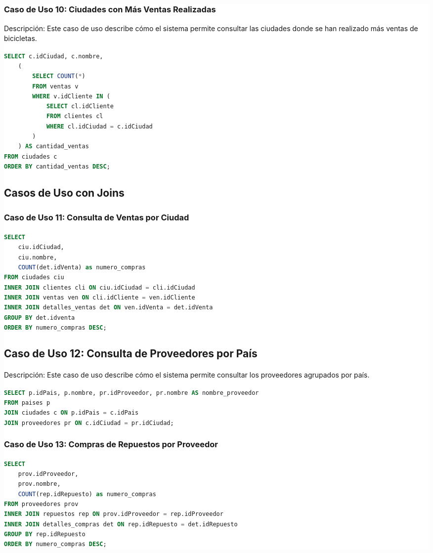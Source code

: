 ### Caso de Uso 10: Ciudades con Más Ventas Realizadas

Descripción: Este caso de uso describe cómo el sistema permite consultar las ciudades donde se
han realizado más ventas de bicicletas.

```sql
SELECT c.idCiudad, c.nombre,
    (
        SELECT COUNT(*)
        FROM ventas v
        WHERE v.idCliente IN (
            SELECT cl.idCliente
            FROM clientes cl
            WHERE cl.idCiudad = c.idCiudad
        )
    ) AS cantidad_ventas
FROM ciudades c
ORDER BY cantidad_ventas DESC;
```

## Casos de Uso con Joins

### Caso de Uso 11: Consulta de Ventas por Ciudad

```sql
SELECT
	ciu.idCiudad,
    ciu.nombre,
    COUNT(det.idVenta) as numero_compras
FROM ciudades ciu
INNER JOIN clientes cli ON ciu.idCiudad = cli.idCiudad
INNER JOIN ventas ven ON cli.idCliente = ven.idCliente
INNER JOIN detalles_ventas det ON ven.idVenta = det.idVenta
GROUP BY det.idventa
ORDER BY numero_compras DESC;
```

## Caso de Uso 12: Consulta de Proveedores por País

Descripción: Este caso de uso describe cómo el sistema permite consultar los proveedores
agrupados por país.

```sql
SELECT p.idPais, p.nombre, pr.idProveedor, pr.nombre AS nombre_proveedor
FROM paises p
JOIN ciudades c ON p.idPais = c.idPais
JOIN proveedores pr ON c.idCiudad = pr.idCiudad;
```

### Caso de Uso 13: Compras de Repuestos por Proveedor

```sql
SELECT
	prov.idProveedor,
    prov.nombre,
    COUNT(rep.idRepuesto) as numero_compras
FROM proveedores prov
INNER JOIN repuestos rep ON prov.idProveedor = rep.idProveedor
INNER JOIN detalles_compras det ON rep.idRepuesto = det.idRepuesto
GROUP BY rep.idRepuesto
ORDER BY numero_compras DESC;
```

